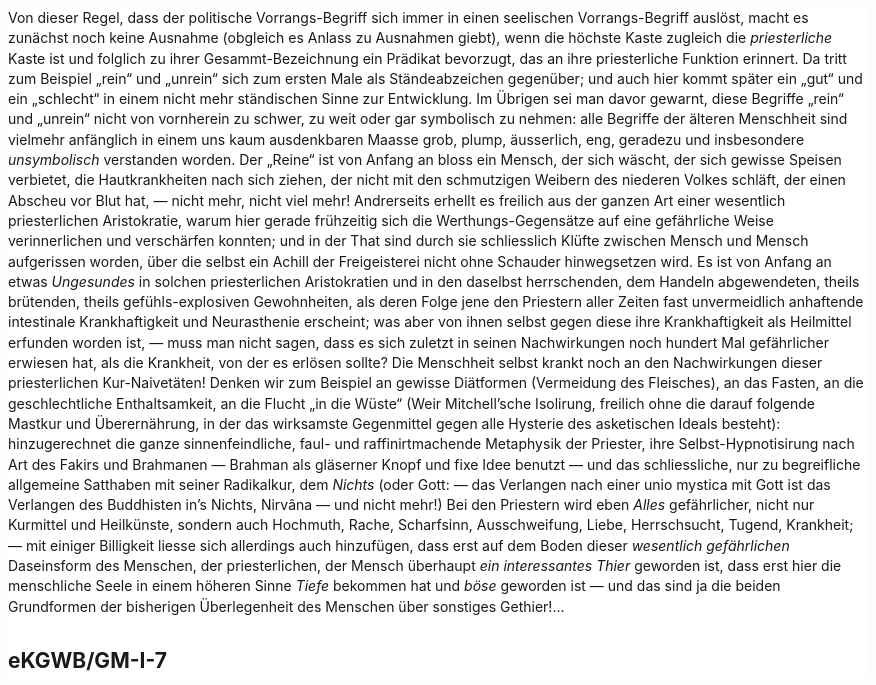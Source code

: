 Von dieser Regel, dass der politische Vorrangs-Begriff sich immer in einen seelischen Vorrangs-Begriff auslöst, macht es zunächst noch keine Ausnahme (obgleich es Anlass zu Ausnahmen giebt), wenn die höchste Kaste zugleich die *priesterliche* Kaste ist und folglich zu ihrer Gesammt-Bezeichnung ein Prädikat bevorzugt, das an ihre priesterliche Funktion erinnert. Da tritt zum Beispiel „rein“ und „unrein“ sich zum ersten Male als Ständeabzeichen gegenüber; und auch hier kommt später ein „gut“ und ein „schlecht“ in einem nicht mehr ständischen Sinne zur Entwicklung. Im Übrigen sei man davor gewarnt, diese Begriffe „rein“ und „unrein“ nicht von vornherein zu schwer, zu weit oder gar symbolisch zu nehmen: alle Begriffe der älteren Menschheit sind vielmehr anfänglich in einem uns kaum ausdenkbaren Maasse grob, plump, äusserlich, eng, geradezu und insbesondere *unsymbolisch* verstanden worden. Der „Reine“ ist von Anfang an bloss ein Mensch, der sich wäscht, der sich gewisse Speisen verbietet, die Hautkrankheiten nach sich ziehen, der nicht mit den schmutzigen Weibern des niederen Volkes schläft, der einen Abscheu vor Blut hat, — nicht mehr, nicht viel mehr! Andrerseits erhellt es freilich aus der ganzen Art einer wesentlich priesterlichen Aristokratie, warum hier gerade frühzeitig sich die Werthungs-Gegensätze auf eine gefährliche Weise verinnerlichen und verschärfen konnten; und in der That sind durch sie schliesslich Klüfte zwischen Mensch und Mensch aufgerissen worden, über die selbst ein Achill der Freigeisterei nicht ohne Schauder hinwegsetzen wird. Es ist von Anfang an etwas *Ungesundes* in solchen priesterlichen Aristokratien und in den daselbst herrschenden, dem Handeln abgewendeten, theils brütenden, theils gefühls-explosiven Gewohnheiten, als deren Folge jene den Priestern aller Zeiten fast unvermeidlich anhaftende intestinale Krankhaftigkeit und Neurasthenie erscheint; was aber von ihnen selbst gegen diese ihre Krankhaftigkeit als Heilmittel erfunden worden ist, — muss man nicht sagen, dass es sich zuletzt in seinen Nachwirkungen noch hundert Mal gefährlicher erwiesen hat, als die Krankheit, von der es erlösen sollte? Die Menschheit selbst krankt noch an den Nachwirkungen dieser priesterlichen Kur-Naivetäten! Denken wir zum Beispiel an gewisse Diätformen (Vermeidung des Fleisches), an das Fasten, an die geschlechtliche Enthaltsamkeit, an die Flucht „in die Wüste“ (Weir Mitchell’sche Isolirung, freilich ohne die darauf folgende Mastkur und Überernährung, in der das wirksamste Gegenmittel gegen alle Hysterie des asketischen Ideals besteht): hinzugerechnet die ganze sinnenfeindliche, faul- und raffinirtmachende Metaphysik der Priester, ihre Selbst-Hypnotisirung nach Art des Fakirs und Brahmanen — Brahman als gläserner Knopf und fixe Idee benutzt — und das schliessliche, nur zu begreifliche allgemeine Satthaben mit seiner Radikalkur, dem *Nichts* (oder Gott: — das Verlangen nach einer unio mystica mit Gott ist das Verlangen des Buddhisten in’s Nichts, Nirvâna — und nicht mehr!) Bei den Priestern wird eben *Alles* gefährlicher, nicht nur Kurmittel und Heilkünste, sondern auch Hochmuth, Rache, Scharfsinn, Ausschweifung, Liebe, Herrschsucht, Tugend, Krankheit; — mit einiger Billigkeit liesse sich allerdings auch hinzufügen, dass erst auf dem Boden dieser *wesentlich gefährlichen* Daseinsform des Menschen, der priesterlichen, der Mensch überhaupt *ein interessantes Thier* geworden ist, dass erst hier die menschliche Seele in einem höheren Sinne *Tiefe* bekommen hat und *böse* geworden ist — und das sind ja die beiden Grundformen der bisherigen Überlegenheit des Menschen über sonstiges Gethier!…

## eKGWB/GM-I-7

